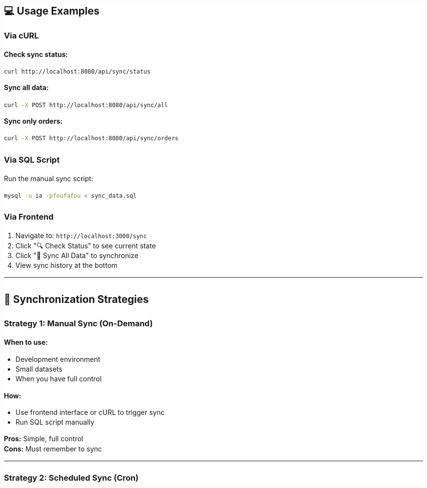 
## 💻 Usage Examples

### Via cURL

**Check sync status:**
```bash
curl http://localhost:8080/api/sync/status
```

**Sync all data:**
```bash
curl -X POST http://localhost:8080/api/sync/all
```

**Sync only orders:**
```bash
curl -X POST http://localhost:8080/api/sync/orders
```

### Via SQL Script

Run the manual sync script:
```bash
mysql -u ia -pfoufafou < sync_data.sql
```

### Via Frontend

1. Navigate to: `http://localhost:3000/sync`
2. Click "🔍 Check Status" to see current state
3. Click "🚀 Sync All Data" to synchronize
4. View sync history at the bottom

---

## 🔄 Synchronization Strategies

### Strategy 1: Manual Sync (On-Demand)

**When to use:**
- Development environment
- Small datasets
- When you have full control

**How:**
- Use frontend interface or cURL to trigger sync
- Run SQL script manually

**Pros:** Simple, full control  
**Cons:** Must remember to sync

---

### Strategy 2: Scheduled Sync (Cron)
